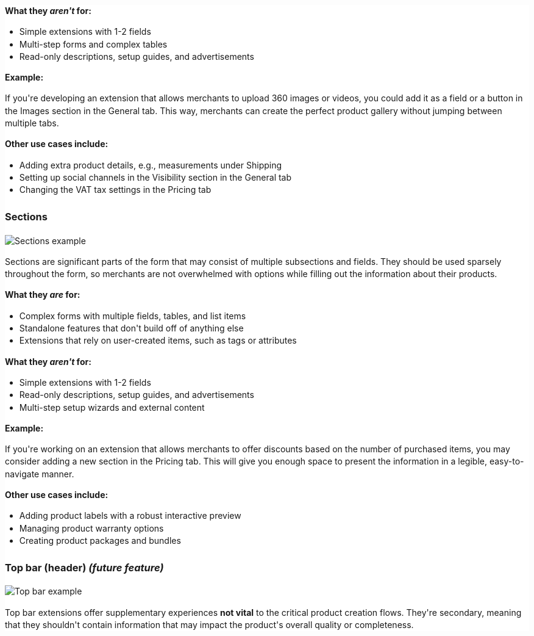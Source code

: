 **What they *aren't* for:**

- Simple extensions with 1-2 fields
- Multi-step forms and complex tables
- Read-only descriptions, setup guides, and advertisements

**Example:**

If you're developing an extension that allows merchants to upload 360 images or videos, you could add it as a field or a button in the Images section in the General tab. This way, merchants can create the perfect product gallery without jumping between multiple tabs.

**Other use cases include:**

- Adding extra product details, e.g., measurements under Shipping
- Setting up social channels in the Visibility section in the General tab
- Changing the VAT tax settings in the Pricing tab

### Sections

![Sections example](https://developer.woo.com/wp-content/uploads/2023/12/product-editor-ext-guidelines-sections.png)

Sections are significant parts of the form that may consist of multiple subsections and fields. They should be used sparsely throughout the form, so merchants are not overwhelmed with options while filling out the information about their products.

**What they *are* for:**

- Complex forms with multiple fields, tables, and list items
- Standalone features that don't build off of anything else
- Extensions that rely on user-created items, such as tags or attributes

**What they *aren't* for:**

- Simple extensions with 1-2 fields
- Read-only descriptions, setup guides, and advertisements
- Multi-step setup wizards and external content

**Example:**

If you're working on an extension that allows merchants to offer discounts based on the number of purchased items, you may consider adding a new section in the Pricing tab. This will give you enough space to present the information in a legible, easy-to-navigate manner.

**Other use cases include:**

- Adding product labels with a robust interactive preview
- Managing product warranty options
- Creating product packages and bundles

### Top bar (header) *(future feature)*

![Top bar example](https://developer.woo.com/wp-content/uploads/2023/12/product-editor-ext-guidelines-top-bar.png)

Top bar extensions offer supplementary experiences **not vital** to the critical product creation flows. They're secondary, meaning that they shouldn't contain information that may impact the product's overall quality or completeness.
